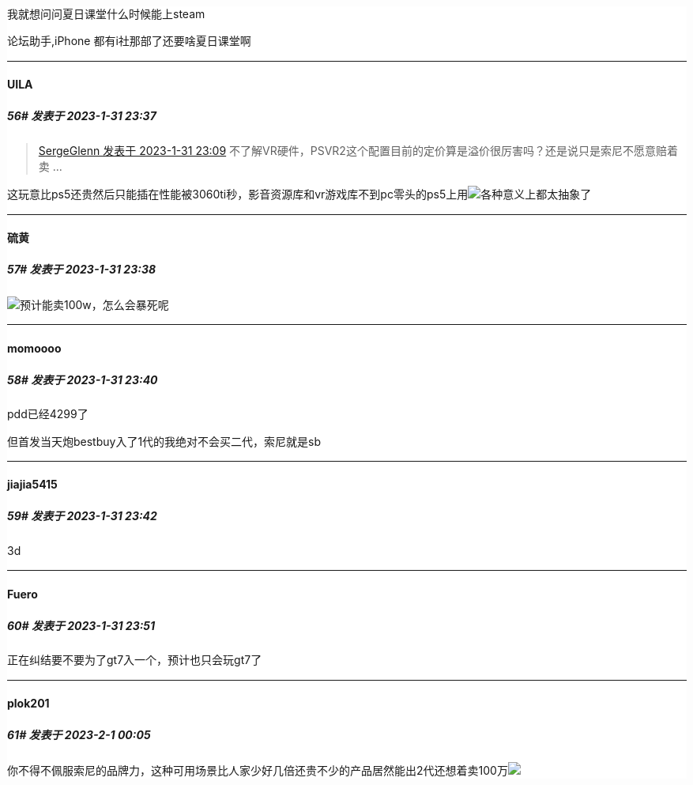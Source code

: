 我就想问问夏日课堂什么时候能上steam

论坛助手,iPhone</blockquote>
都有i社那部了还要啥夏日课堂啊

*****

####  UILA  
##### 56#       发表于 2023-1-31 23:37

<blockquote><a href="httphttps://bbs.saraba1st.com/2b/forum.php?mod=redirect&amp;goto=findpost&amp;pid=59561704&amp;ptid=2117284" target="_blank">SergeGlenn 发表于 2023-1-31 23:09</a>
 不了解VR硬件，PSVR2这个配置目前的定价算是溢价很厉害吗？还是说只是索尼不愿意赔着卖 ...</blockquote>
这玩意比ps5还贵然后只能插在性能被3060ti秒，影音资源库和vr游戏库不到pc零头的ps5上用<img src="https://static.saraba1st.com/image/smiley/face2017/068.png" referrerpolicy="no-referrer">各种意义上都太抽象了

*****

####  硫黄  
##### 57#       发表于 2023-1-31 23:38

<img src="https://static.saraba1st.com/image/smiley/face2017/067.png" referrerpolicy="no-referrer">预计能卖100w，怎么会暴死呢

*****

####  momoooo  
##### 58#       发表于 2023-1-31 23:40

pdd已经4299了

但首发当天炮bestbuy入了1代的我绝对不会买二代，索尼就是sb

*****

####  jiajia5415  
##### 59#       发表于 2023-1-31 23:42

3d

*****

####  Fuero  
##### 60#       发表于 2023-1-31 23:51

正在纠结要不要为了gt7入一个，预计也只会玩gt7了


*****

####  plok201  
##### 61#       发表于 2023-2-1 00:05

你不得不佩服索尼的品牌力，这种可用场景比人家少好几倍还贵不少的产品居然能出2代还想着卖100万<img src="https://static.saraba1st.com/image/smiley/face2017/067.png" referrerpolicy="no-referrer">

